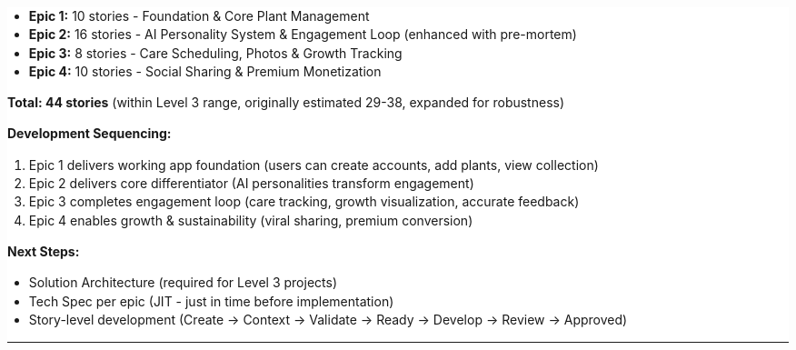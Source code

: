 - **Epic 1:** 10 stories - Foundation & Core Plant Management
- **Epic 2:** 16 stories - AI Personality System & Engagement Loop (enhanced with pre-mortem)
- **Epic 3:** 8 stories - Care Scheduling, Photos & Growth Tracking
- **Epic 4:** 10 stories - Social Sharing & Premium Monetization

**Total: 44 stories** (within Level 3 range, originally estimated 29-38, expanded for robustness)

**Development Sequencing:**

1. Epic 1 delivers working app foundation (users can create accounts, add plants, view collection)
2. Epic 2 delivers core differentiator (AI personalities transform engagement)
3. Epic 3 completes engagement loop (care tracking, growth visualization, accurate feedback)
4. Epic 4 enables growth & sustainability (viral sharing, premium conversion)

**Next Steps:**

- Solution Architecture (required for Level 3 projects)
- Tech Spec per epic (JIT - just in time before implementation)
- Story-level development (Create → Context → Validate → Ready → Develop → Review → Approved)

---
